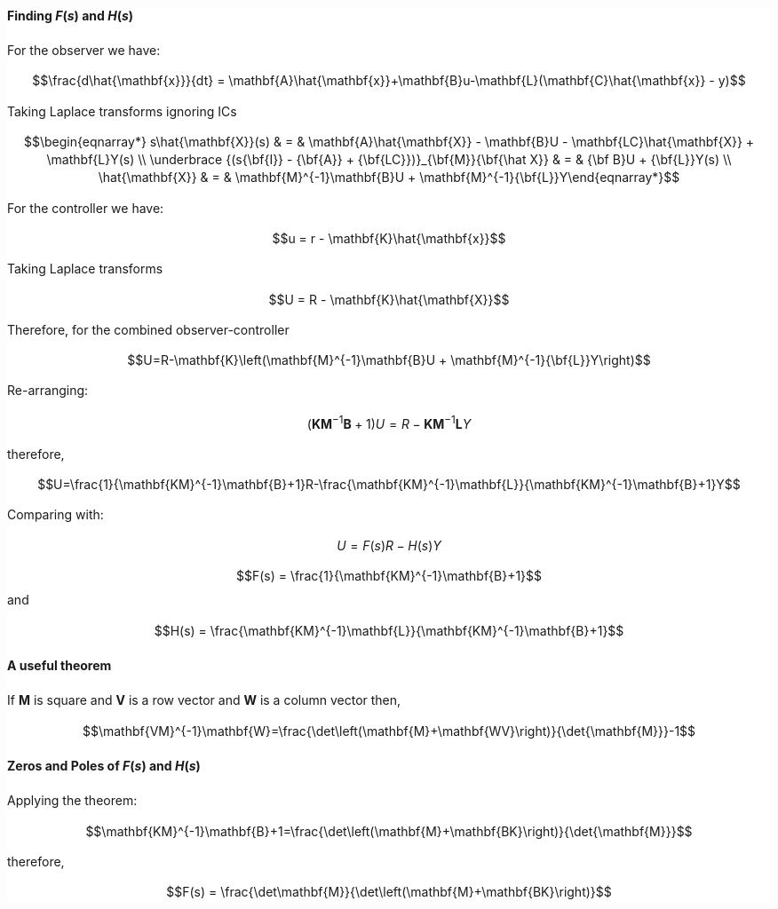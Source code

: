 #### Finding $F(s)$ and $H(s)$

For the observer we have:

$$\frac{d\hat{\mathbf{x}}}{dt} = \mathbf{A}\hat{\mathbf{x}}+\mathbf{B}u-\mathbf{L}(\mathbf{C}\hat{\mathbf{x}} - y)$$

Taking Laplace transforms ignoring ICs 

$$\begin{eqnarray*}
s\hat{\mathbf{X}}(s) & = & \mathbf{A}\hat{\mathbf{X}} - \mathbf{B}U - \mathbf{LC}\hat{\mathbf{X}} + \mathbf{L}Y(s) \\	
\underbrace {(s{\bf{I}} - {\bf{A}} + {\bf{LC}})}_{\bf{M}}{\bf{\hat X}} & = & {\bf B}U + {\bf{L}}Y(s) \\
\hat{\mathbf{X}} & = & \mathbf{M}^{-1}\mathbf{B}U + \mathbf{M}^{-1}{\bf{L}}Y\end{eqnarray*}$$

For the controller we have: 

$$u = r - \mathbf{K}\hat{\mathbf{x}}$$

Taking Laplace transforms 

$$U = R - \mathbf{K}\hat{\mathbf{X}}$$

Therefore, for the combined observer-controller

$$U=R-\mathbf{K}\left(\mathbf{M}^{-1}\mathbf{B}U + \mathbf{M}^{-1}{\bf{L}}Y\right)$$

Re-arranging:

$$\left(\mathbf{KM}^{-1}\mathbf{B}+1\right)U=R-\mathbf{KM}^{-1}\mathbf{L}Y$$

therefore,

$$U=\frac{1}{\mathbf{KM}^{-1}\mathbf{B}+1}R-\frac{\mathbf{KM}^{-1}\mathbf{L}}{\mathbf{KM}^{-1}\mathbf{B}+1}Y$$

Comparing with: 

$$U=F(s)R-H(s)Y$$

$$F(s) = \frac{1}{\mathbf{KM}^{-1}\mathbf{B}+1}$$ and

$$H(s) = \frac{\mathbf{KM}^{-1}\mathbf{L}}{\mathbf{KM}^{-1}\mathbf{B}+1}$$

#### A useful theorem

If $\mathbf{M}$ is square and $\mathbf{V}$ is a row vector and
$\mathbf{W}$ is a column vector then,

$$\mathbf{VM}^{-1}\mathbf{W}=\frac{\det\left(\mathbf{M}+\mathbf{WV}\right)}{\det{\mathbf{M}}}-1$$

#### Zeros and Poles of $F(s)$ and $H(s)$

Applying the theorem:

$$\mathbf{KM}^{-1}\mathbf{B}+1=\frac{\det\left(\mathbf{M}+\mathbf{BK}\right)}{\det{\mathbf{M}}}$$

therefore,

$$F(s) = \frac{\det\mathbf{M}}{\det\left(\mathbf{M}+\mathbf{BK}\right)}$$
